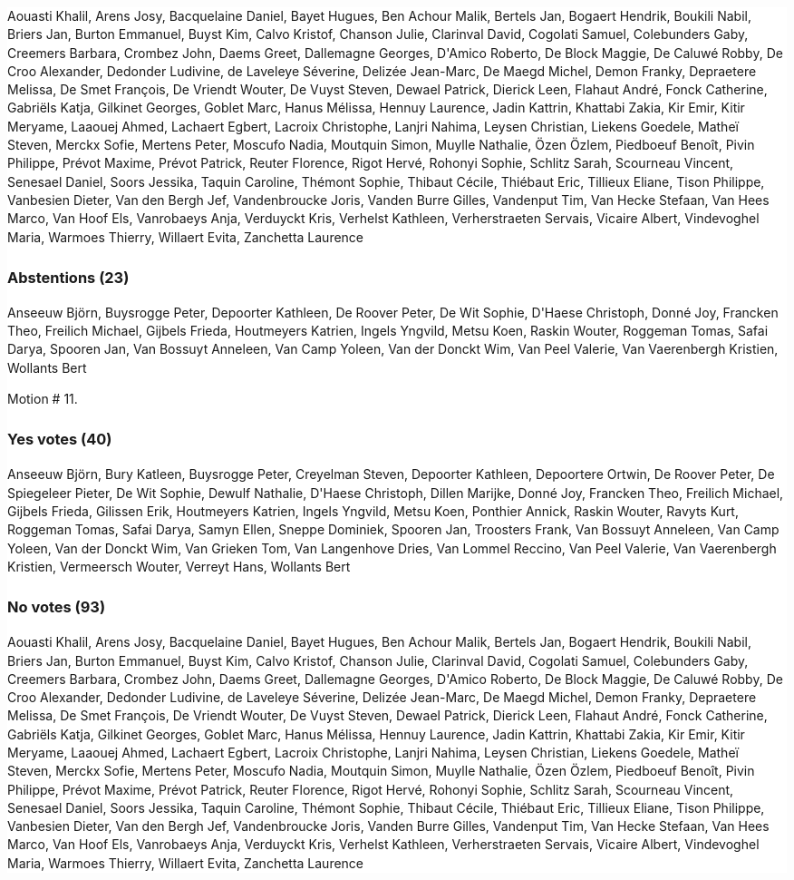Aouasti Khalil, Arens Josy, Bacquelaine Daniel, Bayet Hugues, Ben Achour Malik, Bertels Jan, Bogaert Hendrik, Boukili Nabil, Briers Jan, Burton Emmanuel, Buyst Kim, Calvo Kristof, Chanson Julie, Clarinval David, Cogolati Samuel, Colebunders Gaby, Creemers Barbara, Crombez John, Daems Greet, Dallemagne Georges, D'Amico Roberto, De Block Maggie, De Caluwé Robby, De Croo Alexander, Dedonder Ludivine, de Laveleye Séverine, Delizée Jean-Marc, De Maegd Michel, Demon Franky, Depraetere Melissa, De Smet François, De Vriendt Wouter, De Vuyst Steven, Dewael Patrick, Dierick Leen, Flahaut André, Fonck Catherine, Gabriëls Katja, Gilkinet Georges, Goblet Marc, Hanus Mélissa, Hennuy Laurence, Jadin Kattrin, Khattabi Zakia, Kir Emir, Kitir Meryame, Laaouej Ahmed, Lachaert Egbert, Lacroix Christophe, Lanjri Nahima, Leysen Christian, Liekens Goedele, Matheï Steven, Merckx Sofie, Mertens Peter, Moscufo Nadia, Moutquin Simon, Muylle Nathalie, Özen Özlem, Piedboeuf Benoît, Pivin Philippe, Prévot Maxime, Prévot Patrick, Reuter Florence, Rigot Hervé, Rohonyi Sophie, Schlitz Sarah, Scourneau Vincent, Senesael Daniel, Soors Jessika, Taquin Caroline, Thémont Sophie, Thibaut Cécile, Thiébaut Eric, Tillieux Eliane, Tison Philippe, Vanbesien Dieter, Van den Bergh Jef, Vandenbroucke Joris, Vanden Burre Gilles, Vandenput Tim, Van Hecke Stefaan, Van Hees Marco, Van Hoof Els, Vanrobaeys Anja, Verduyckt Kris, Verhelst Kathleen, Verherstraeten Servais, Vicaire Albert, Vindevoghel Maria, Warmoes Thierry, Willaert Evita, Zanchetta Laurence

### Abstentions (23)

Anseeuw Björn, Buysrogge Peter, Depoorter Kathleen, De Roover Peter, De Wit Sophie, D'Haese Christoph, Donné Joy, Francken Theo, Freilich Michael, Gijbels Frieda, Houtmeyers Katrien, Ingels Yngvild, Metsu Koen, Raskin Wouter, Roggeman Tomas, Safai Darya, Spooren Jan, Van Bossuyt Anneleen, Van Camp Yoleen, Van der Donckt Wim, Van Peel Valerie, Van Vaerenbergh Kristien, Wollants Bert


Motion # 11.

### Yes votes (40)

Anseeuw Björn, Bury Katleen, Buysrogge Peter, Creyelman Steven, Depoorter Kathleen, Depoortere Ortwin, De Roover Peter, De Spiegeleer Pieter, De Wit Sophie, Dewulf Nathalie, D'Haese Christoph, Dillen Marijke, Donné Joy, Francken Theo, Freilich Michael, Gijbels Frieda, Gilissen Erik, Houtmeyers Katrien, Ingels Yngvild, Metsu Koen, Ponthier Annick, Raskin Wouter, Ravyts Kurt, Roggeman Tomas, Safai Darya, Samyn Ellen, Sneppe Dominiek, Spooren Jan, Troosters Frank, Van Bossuyt Anneleen, Van Camp Yoleen, Van der Donckt Wim, Van Grieken Tom, Van Langenhove Dries, Van Lommel Reccino, Van Peel Valerie, Van Vaerenbergh Kristien, Vermeersch Wouter, Verreyt Hans, Wollants Bert

### No votes (93)

Aouasti Khalil, Arens Josy, Bacquelaine Daniel, Bayet Hugues, Ben Achour Malik, Bertels Jan, Bogaert Hendrik, Boukili Nabil, Briers Jan, Burton Emmanuel, Buyst Kim, Calvo Kristof, Chanson Julie, Clarinval David, Cogolati Samuel, Colebunders Gaby, Creemers Barbara, Crombez John, Daems Greet, Dallemagne Georges, D'Amico Roberto, De Block Maggie, De Caluwé Robby, De Croo Alexander, Dedonder Ludivine, de Laveleye Séverine, Delizée Jean-Marc, De Maegd Michel, Demon Franky, Depraetere Melissa, De Smet François, De Vriendt Wouter, De Vuyst Steven, Dewael Patrick, Dierick Leen, Flahaut André, Fonck Catherine, Gabriëls Katja, Gilkinet Georges, Goblet Marc, Hanus Mélissa, Hennuy Laurence, Jadin Kattrin, Khattabi Zakia, Kir Emir, Kitir Meryame, Laaouej Ahmed, Lachaert Egbert, Lacroix Christophe, Lanjri Nahima, Leysen Christian, Liekens Goedele, Matheï Steven, Merckx Sofie, Mertens Peter, Moscufo Nadia, Moutquin Simon, Muylle Nathalie, Özen Özlem, Piedboeuf Benoît, Pivin Philippe, Prévot Maxime, Prévot Patrick, Reuter Florence, Rigot Hervé, Rohonyi Sophie, Schlitz Sarah, Scourneau Vincent, Senesael Daniel, Soors Jessika, Taquin Caroline, Thémont Sophie, Thibaut Cécile, Thiébaut Eric, Tillieux Eliane, Tison Philippe, Vanbesien Dieter, Van den Bergh Jef, Vandenbroucke Joris, Vanden Burre Gilles, Vandenput Tim, Van Hecke Stefaan, Van Hees Marco, Van Hoof Els, Vanrobaeys Anja, Verduyckt Kris, Verhelst Kathleen, Verherstraeten Servais, Vicaire Albert, Vindevoghel Maria, Warmoes Thierry, Willaert Evita, Zanchetta Laurence
